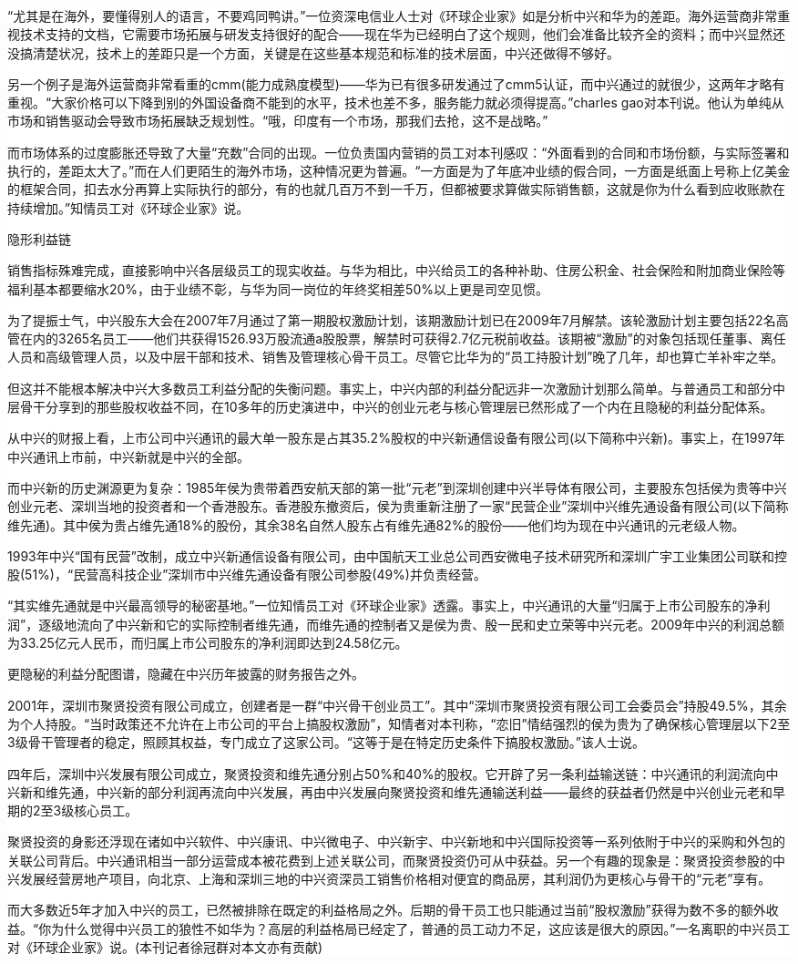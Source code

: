 “尤其是在海外，要懂得别人的语言，不要鸡同鸭讲。”一位资深电信业人士对《环球企业家》如是分析中兴和华为的差距。海外运营商非常重视技术支持的文档，它需要市场拓展与研发支持很好的配合——现在华为已经明白了这个规则，他们会准备比较齐全的资料；而中兴显然还没搞清楚状况，技术上的差距只是一个方面，关键是在这些基本规范和标准的技术层面，中兴还做得不够好。

另一个例子是海外运营商非常看重的cmm(能力成熟度模型)——华为已有很多研发通过了cmm5认证，而中兴通过的就很少，这两年才略有重视。“大家价格可以下降到别的外国设备商不能到的水平，技术也差不多，服务能力就必须得提高。”charles gao对本刊说。他认为单纯从市场和销售驱动会导致市场拓展缺乏规划性。“哦，印度有一个市场，那我们去抢，这不是战略。”

而市场体系的过度膨胀还导致了大量“充数”合同的出现。一位负责国内营销的员工对本刊感叹：“外面看到的合同和市场份额，与实际签署和执行的，差距太大了。”而在人们更陌生的海外市场，这种情况更为普遍。“一方面是为了年底冲业绩的假合同，一方面是纸面上号称上亿美金的框架合同，扣去水分再算上实际执行的部分，有的也就几百万不到一千万，但都被要求算做实际销售额，这就是你为什么看到应收账款在持续增加。”知情员工对《环球企业家》说。

隐形利益链

销售指标殊难完成，直接影响中兴各层级员工的现实收益。与华为相比，中兴给员工的各种补助、住房公积金、社会保险和附加商业保险等福利基本都要缩水20%，由于业绩不彰，与华为同一岗位的年终奖相差50%以上更是司空见惯。

为了提振士气，中兴股东大会在2007年7月通过了第一期股权激励计划，该期激励计划已在2009年7月解禁。该轮激励计划主要包括22名高管在内的3265名员工——他们共获得1526.93万股流通a股股票，解禁时可获得2.7亿元税前收益。该期被“激励”的对象包括现任董事、离任人员和高级管理人员，以及中层干部和技术、销售及管理核心骨干员工。尽管它比华为的“员工持股计划”晚了几年，却也算亡羊补牢之举。

但这并不能根本解决中兴大多数员工利益分配的失衡问题。事实上，中兴内部的利益分配远非一次激励计划那么简单。与普通员工和部分中层骨干分享到的那些股权收益不同，在10多年的历史演进中，中兴的创业元老与核心管理层已然形成了一个内在且隐秘的利益分配体系。

从中兴的财报上看，上市公司中兴通讯的最大单一股东是占其35.2%股权的中兴新通信设备有限公司(以下简称中兴新)。事实上，在1997年中兴通讯上市前，中兴新就是中兴的全部。

而中兴新的历史渊源更为复杂：1985年侯为贵带着西安航天部的第一批“元老”到深圳创建中兴半导体有限公司，主要股东包括侯为贵等中兴创业元老、深圳当地的投资者和一个香港股东。香港股东撤资后，侯为贵重新注册了一家“民营企业”深圳中兴维先通设备有限公司(以下简称维先通)。其中侯为贵占维先通18%的股份，其余38名自然人股东占有维先通82%的股份——他们均为现在中兴通讯的元老级人物。

1993年中兴“国有民营”改制，成立中兴新通信设备有限公司，由中国航天工业总公司西安微电子技术研究所和深圳广宇工业集团公司联和控股(51%)，“民营高科技企业”深圳市中兴维先通设备有限公司参股(49%)并负责经营。

“其实维先通就是中兴最高领导的秘密基地。”一位知情员工对《环球企业家》透露。事实上，中兴通讯的大量“归属于上市公司股东的净利润”，逐级地流向了中兴新和它的实际控制者维先通，而维先通的控制者又是侯为贵、殷一民和史立荣等中兴元老。2009年中兴的利润总额为33.25亿元人民币，而归属上市公司股东的净利润即达到24.58亿元。

更隐秘的利益分配图谱，隐藏在中兴历年披露的财务报告之外。

2001年，深圳市聚贤投资有限公司成立，创建者是一群“中兴骨干创业员工”。其中“深圳市聚贤投资有限公司工会委员会”持股49.5%，其余为个人持股。“当时政策还不允许在上市公司的平台上搞股权激励”，知情者对本刊称，“恋旧”情结强烈的侯为贵为了确保核心管理层以下2至3级骨干管理者的稳定，照顾其权益，专门成立了这家公司。“这等于是在特定历史条件下搞股权激励。”该人士说。

四年后，深圳中兴发展有限公司成立，聚贤投资和维先通分别占50%和40%的股权。它开辟了另一条利益输送链：中兴通讯的利润流向中兴新和维先通，中兴新的部分利润再流向中兴发展，再由中兴发展向聚贤投资和维先通输送利益——最终的获益者仍然是中兴创业元老和早期的2至3级核心员工。

聚贤投资的身影还浮现在诸如中兴软件、中兴康讯、中兴微电子、中兴新宇、中兴新地和中兴国际投资等一系列依附于中兴的采购和外包的关联公司背后。中兴通讯相当一部分运营成本被花费到上述关联公司，而聚贤投资仍可从中获益。另一个有趣的现象是：聚贤投资参股的中兴发展经营房地产项目，向北京、上海和深圳三地的中兴资深员工销售价格相对便宜的商品房，其利润仍为更核心与骨干的“元老”享有。

而大多数近5年才加入中兴的员工，已然被排除在既定的利益格局之外。后期的骨干员工也只能通过当前“股权激励”获得为数不多的额外收益。“你为什么觉得中兴员工的狼性不如华为？高层的利益格局已经定了，普通的员工动力不足，这应该是很大的原因。”一名离职的中兴员工对《环球企业家》说。(本刊记者徐冠群对本文亦有贡献)

